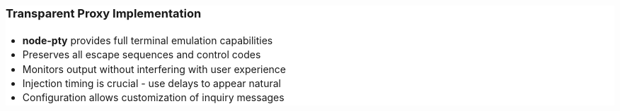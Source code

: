 ### Transparent Proxy Implementation
- **node-pty** provides full terminal emulation capabilities
- Preserves all escape sequences and control codes
- Monitors output without interfering with user experience
- Injection timing is crucial - use delays to appear natural
- Configuration allows customization of inquiry messages